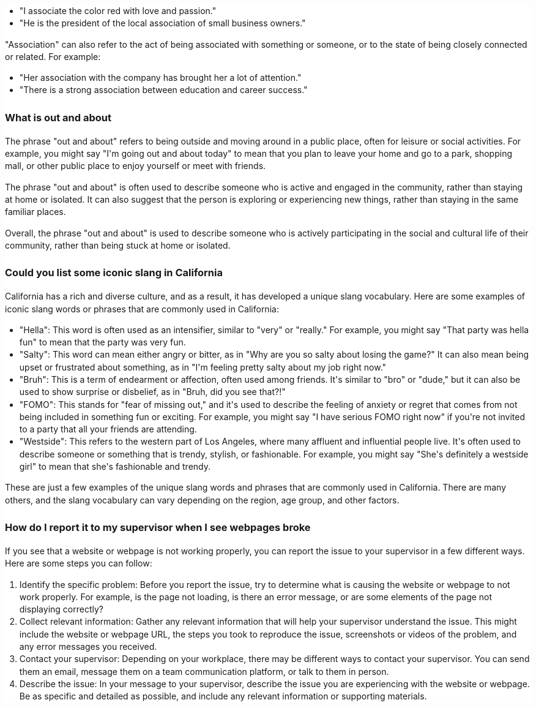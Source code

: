- "I associate the color red with love and passion."
- "He is the president of the local association of small business owners."

"Association" can also refer to the act of being associated with something or someone, or to the state of being closely connected or related. For example:

- "Her association with the company has brought her a lot of attention."
- "There is a strong association between education and career success."

### What is out and about 

The phrase "out and about" refers to being outside and moving around in a public place, often for leisure or social activities. For example, you might say "I'm going out and about today" to mean that you plan to leave your home and go to a park, shopping mall, or other public place to enjoy yourself or meet with friends.

The phrase "out and about" is often used to describe someone who is active and engaged in the community, rather than staying at home or isolated. It can also suggest that the person is exploring or experiencing new things, rather than staying in the same familiar places.

Overall, the phrase "out and about" is used to describe someone who is actively participating in the social and cultural life of their community, rather than being stuck at home or isolated.

### Could you list some iconic slang in California

California has a rich and diverse culture, and as a result, it has developed a unique slang vocabulary. Here are some examples of iconic slang words or phrases that are commonly used in California:

- "Hella": This word is often used as an intensifier, similar to "very" or "really." For example, you might say "That party was hella fun" to mean that the party was very fun.
- "Salty": This word can mean either angry or bitter, as in "Why are you so salty about losing the game?" It can also mean being upset or frustrated about something, as in "I'm feeling pretty salty about my job right now."
- "Bruh": This is a term of endearment or affection, often used among friends. It's similar to "bro" or "dude," but it can also be used to show surprise or disbelief, as in "Bruh, did you see that?!"
- "FOMO": This stands for "fear of missing out," and it's used to describe the feeling of anxiety or regret that comes from not being included in something fun or exciting. For example, you might say "I have serious FOMO right now" if you're not invited to a party that all your friends are attending.
- "Westside": This refers to the western part of Los Angeles, where many affluent and influential people live. It's often used to describe someone or something that is trendy, stylish, or fashionable. For example, you might say "She's definitely a westside girl" to mean that she's fashionable and trendy.

These are just a few examples of the unique slang words and phrases that are commonly used in California. There are many others, and the slang vocabulary can vary depending on the region, age group, and other factors.

### How do I report it to my supervisor when I see webpages broke

If you see that a website or webpage is not working properly, you can report the issue to your supervisor in a few different ways. Here are some steps you can follow:

1. Identify the specific problem: Before you report the issue, try to determine what is causing the website or webpage to not work properly. For example, is the page not loading, is there an error message, or are some elements of the page not displaying correctly?
2. Collect relevant information: Gather any relevant information that will help your supervisor understand the issue. This might include the website or webpage URL, the steps you took to reproduce the issue, screenshots or videos of the problem, and any error messages you received.
3. Contact your supervisor: Depending on your workplace, there may be different ways to contact your supervisor. You can send them an email, message them on a team communication platform, or talk to them in person.
4. Describe the issue: In your message to your supervisor, describe the issue you are experiencing with the website or webpage. Be as specific and detailed as possible, and include any relevant information or supporting materials.